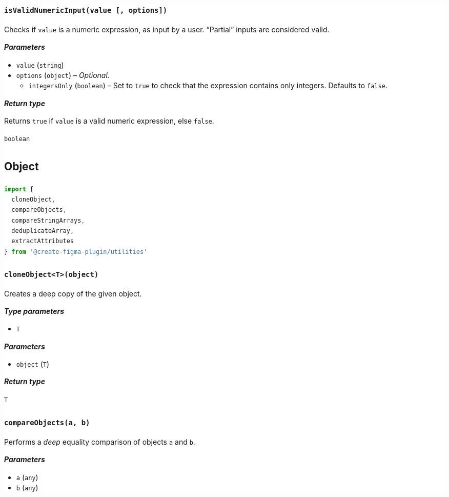 ### `isValidNumericInput(value [, options])`

Checks if `value` is a numeric expression, as input by a user. “Partial”
inputs are considered valid.

***Parameters***

- `value` (`string`)
- `options` (`object`) – *Optional.*
  - `integersOnly` (`boolean`) – Set to `true` to check that the expression
contains only integers. Defaults to `false`.

***Return type***

Returns `true` if `value` is a valid numeric expression,
else `false`.

```
boolean
```

## Object

```ts
import {
  cloneObject,
  compareObjects,
  compareStringArrays,
  deduplicateArray,
  extractAttributes
} from '@create-figma-plugin/utilities'
```

### `cloneObject<T>(object)`

Creates a deep copy of the given object.

***Type parameters***

- `T`

***Parameters***

- `object` (`T`)

***Return type***

```
T
```

### `compareObjects(a, b)`

Performs a *deep* equality comparison of objects `a` and `b`.

***Parameters***

- `a` (`any`)
- `b` (`any`)
